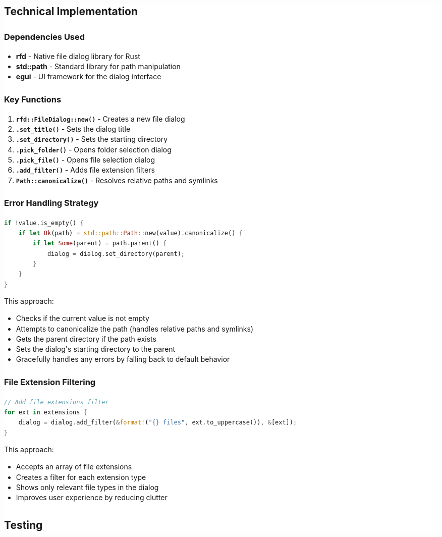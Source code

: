 ## Technical Implementation

### Dependencies Used
- **rfd** - Native file dialog library for Rust
- **std::path** - Standard library for path manipulation
- **egui** - UI framework for the dialog interface

### Key Functions
1. **`rfd::FileDialog::new()`** - Creates a new file dialog
2. **`.set_title()`** - Sets the dialog title
3. **`.set_directory()`** - Sets the starting directory
4. **`.pick_folder()`** - Opens folder selection dialog
5. **`.pick_file()`** - Opens file selection dialog
6. **`.add_filter()`** - Adds file extension filters
7. **`Path::canonicalize()`** - Resolves relative paths and symlinks

### Error Handling Strategy
```rust
if !value.is_empty() {
    if let Ok(path) = std::path::Path::new(value).canonicalize() {
        if let Some(parent) = path.parent() {
            dialog = dialog.set_directory(parent);
        }
    }
}
```

This approach:
- Checks if the current value is not empty
- Attempts to canonicalize the path (handles relative paths and symlinks)
- Gets the parent directory if the path exists
- Sets the dialog's starting directory to the parent
- Gracefully handles any errors by falling back to default behavior

### File Extension Filtering
```rust
// Add file extensions filter
for ext in extensions {
    dialog = dialog.add_filter(&format!("{} files", ext.to_uppercase()), &[ext]);
}
```

This approach:
- Accepts an array of file extensions
- Creates a filter for each extension type
- Shows only relevant file types in the dialog
- Improves user experience by reducing clutter

## Testing
